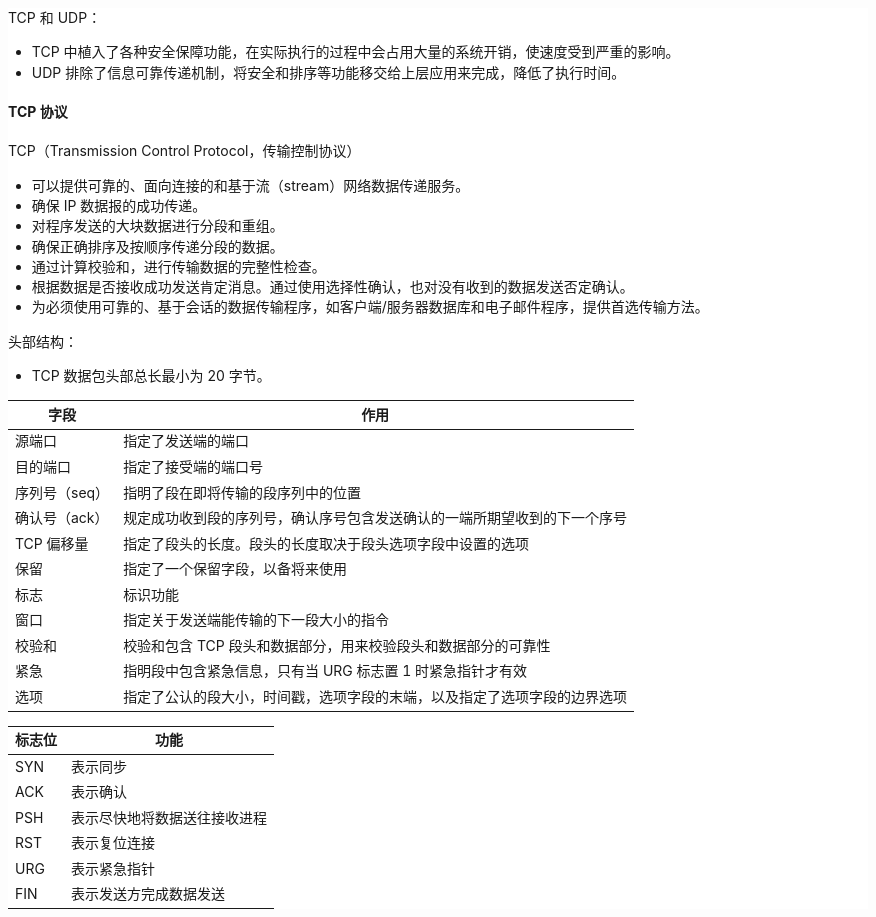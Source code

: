 TCP 和 UDP：

- TCP 中植入了各种安全保障功能，在实际执行的过程中会占用大量的系统开销，使速度受到严重的影响。
- UDP 排除了信息可靠传递机制，将安全和排序等功能移交给上层应用来完成，降低了执行时间。

#### TCP 协议

TCP（Transmission Control Protocol，传输控制协议）

- 可以提供可靠的、面向连接的和基于流（stream）网络数据传递服务。
- 确保 IP 数据报的成功传递。
- 对程序发送的大块数据进行分段和重组。
- 确保正确排序及按顺序传递分段的数据。
- 通过计算校验和，进行传输数据的完整性检查。
- 根据数据是否接收成功发送肯定消息。通过使用选择性确认，也对没有收到的数据发送否定确认。
- 为必须使用可靠的、基于会话的数据传输程序，如客户端/服务器数据库和电子邮件程序，提供首选传输方法。

头部结构：

- TCP 数据包头部总长最小为 20 字节。

| 字段          | 作用                                                                     |
| ------------- | ------------------------------------------------------------------------ |
| 源端口        | 指定了发送端的端口                                                       |
| 目的端口      | 指定了接受端的端口号                                                     |
| 序列号（seq） | 指明了段在即将传输的段序列中的位置                                       |
| 确认号（ack） | 规定成功收到段的序列号，确认序号包含发送确认的一端所期望收到的下一个序号 |
| TCP 偏移量    | 指定了段头的长度。段头的长度取决于段头选项字段中设置的选项               |
| 保留          | 指定了一个保留字段，以备将来使用                                         |
| 标志          | 标识功能                                                                 |
| 窗口          | 指定关于发送端能传输的下一段大小的指令                                   |
| 校验和        | 校验和包含 TCP 段头和数据部分，用来校验段头和数据部分的可靠性            |
| 紧急          | 指明段中包含紧急信息，只有当 URG 标志置 1 时紧急指针才有效               |
| 选项          | 指定了公认的段大小，时间戳，选项字段的末端，以及指定了选项字段的边界选项 |

| 标志位 | 功能                         |
| ------ | ---------------------------- |
| SYN    | 表示同步                     |
| ACK    | 表示确认                     |
| PSH    | 表示尽快地将数据送往接收进程 |
| RST    | 表示复位连接                 |
| URG    | 表示紧急指针                 |
| FIN    | 表示发送方完成数据发送       |
